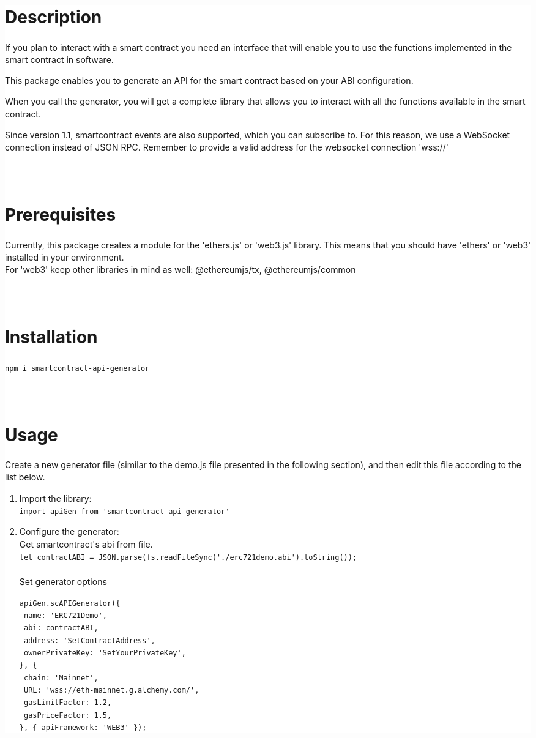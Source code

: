 # Description

If you plan to interact with a smart contract you need an interface that will enable you to use the functions implemented in the smart contract in software.

This package enables you to generate an API for the smart contract based on your ABI configuration.

When you call the generator, you will get a complete library that allows you to interact with all the functions available in the smart contract.

Since version 1.1, smartcontract events are also supported, which you can subscribe to. For this reason, we use a WebSocket connection instead of JSON RPC. Remember to provide a valid address for the websocket connection 'wss://'

# <br> Prerequisites

Currently, this package creates a module for the 'ethers.js' or 'web3.js' library. This means that you should have 'ethers' or 'web3' installed in your environment. <br>
For 'web3' keep other libraries in mind as well: @ethereumjs/tx, @ethereumjs/common

# <br>Installation

`npm i smartcontract-api-generator`

# <br>Usage

Create a new generator file (similar to the demo.js file presented in the following section), and then edit this file according to the list below.<br>

1. Import the library:<br>
   `import apiGen from 'smartcontract-api-generator'`

2. Configure the generator:<br>
   Get smartcontract's abi from file.
   <br>
   `let contractABI = JSON.parse(fs.readFileSync('./erc721demo.abi').toString());`
   <br><br>
   Set generator options
   <br>

   ```
   apiGen.scAPIGenerator({
    name: 'ERC721Demo',
    abi: contractABI,
    address: 'SetContractAddress',
    ownerPrivateKey: 'SetYourPrivateKey',
   }, {
    chain: 'Mainnet',
    URL: 'wss://eth-mainnet.g.alchemy.com/',
    gasLimitFactor: 1.2,
    gasPriceFactor: 1.5,
   }, { apiFramework: 'WEB3' });
   ```

